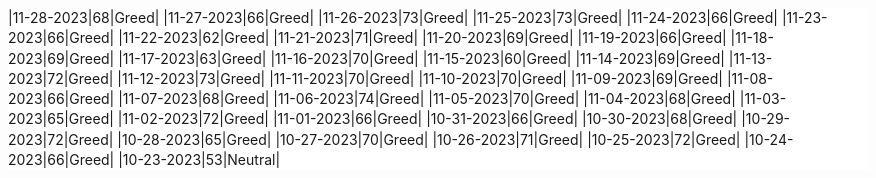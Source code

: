 |11-28-2023|68|Greed|
|11-27-2023|66|Greed|
|11-26-2023|73|Greed|
|11-25-2023|73|Greed|
|11-24-2023|66|Greed|
|11-23-2023|66|Greed| 
|11-22-2023|62|Greed|
|11-21-2023|71|Greed|
|11-20-2023|69|Greed|
|11-19-2023|66|Greed|
|11-18-2023|69|Greed|
|11-17-2023|63|Greed|
|11-16-2023|70|Greed|
|11-15-2023|60|Greed|
|11-14-2023|69|Greed|
|11-13-2023|72|Greed|
|11-12-2023|73|Greed|
|11-11-2023|70|Greed|
|11-10-2023|70|Greed|
|11-09-2023|69|Greed|
|11-08-2023|66|Greed|
|11-07-2023|68|Greed|
|11-06-2023|74|Greed|
|11-05-2023|70|Greed|
|11-04-2023|68|Greed|
|11-03-2023|65|Greed|
|11-02-2023|72|Greed|
|11-01-2023|66|Greed|
|10-31-2023|66|Greed|
|10-30-2023|68|Greed|
|10-29-2023|72|Greed|
|10-28-2023|65|Greed|
|10-27-2023|70|Greed|
|10-26-2023|71|Greed| 
|10-25-2023|72|Greed|
|10-24-2023|66|Greed|
|10-23-2023|53|Neutral|